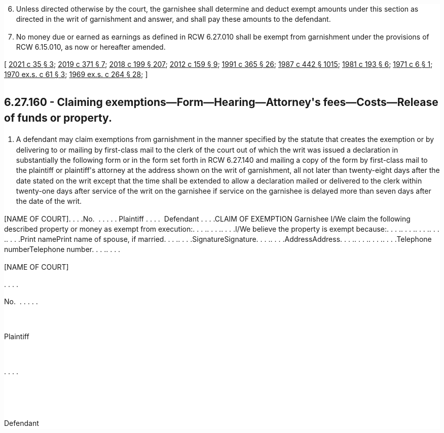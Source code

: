 6. Unless directed otherwise by the court, the garnishee shall determine and deduct exempt amounts under this section as directed in the writ of garnishment and answer, and shall pay these amounts to the defendant.

7. No money due or earned as earnings as defined in RCW 6.27.010 shall be exempt from garnishment under the provisions of RCW 6.15.010, as now or hereafter amended.

\[ [2021 c 35 § 3](https://lawfilesext.leg.wa.gov/biennium/2021-22/Pdf/Bills/Session%20Laws/House/1171-S.SL.pdf?cite=2021%20c%2035%20§%203); [2019 c 371 § 7](https://lawfilesext.leg.wa.gov/biennium/2019-20/Pdf/Bills/Session%20Laws/House/1602-S.SL.pdf?cite=2019%20c%20371%20§%207); [2018 c 199 § 207](https://lawfilesext.leg.wa.gov/biennium/2017-18/Pdf/Bills/Session%20Laws/House/1169-S3.SL.pdf?cite=2018%20c%20199%20§%20207); [2012 c 159 § 9](https://lawfilesext.leg.wa.gov/biennium/2011-12/Pdf/Bills/Session%20Laws/House/1552-S.SL.pdf?cite=2012%20c%20159%20§%209); [1991 c 365 § 26](https://lawfilesext.leg.wa.gov/biennium/1991-92/Pdf/Bills/Session%20Laws/House/1211-S.SL.pdf?cite=1991%20c%20365%20§%2026); [1987 c 442 § 1015](https://leg.wa.gov/CodeReviser/documents/sessionlaw/1987c442.pdf?cite=1987%20c%20442%20§%201015); [1981 c 193 § 6](https://leg.wa.gov/CodeReviser/documents/sessionlaw/1981c193.pdf?cite=1981%20c%20193%20§%206); [1971 c 6 § 1](https://leg.wa.gov/CodeReviser/documents/sessionlaw/1971c6.pdf?cite=1971%20c%206%20§%201); [1970 ex.s. c 61 § 3](https://leg.wa.gov/CodeReviser/documents/sessionlaw/1970ex1c61.pdf?cite=1970%20ex.s.%20c%2061%20§%203); [1969 ex.s. c 264 § 28](https://leg.wa.gov/CodeReviser/documents/sessionlaw/1969ex1c264.pdf?cite=1969%20ex.s.%20c%20264%20§%2028); \]

## 6.27.160 - Claiming exemptions—Form—Hearing—Attorney's fees—Costs—Release of funds or property.
1. A defendant may claim exemptions from garnishment in the manner specified by the statute that creates the exemption or by delivering to or mailing by first-class mail to the clerk of the court out of which the writ was issued a declaration in substantially the following form or in the form set forth in RCW 6.27.140 and mailing a copy of the form by first-class mail to the plaintiff or plaintiff's attorney at the address shown on the writ of garnishment, all not later than twenty-eight days after the date stated on the writ except that the time shall be extended to allow a declaration mailed or delivered to the clerk within twenty-one days after service of the writ on the garnishee if service on the garnishee is delayed more than seven days after the date of the writ.

[NAME OF COURT]. . . .No.  . . . . . Plaintiff . . . .  Defendant . . . .CLAIM OF EXEMPTION Garnishee I/We claim the following described property or money as exempt from execution:. . . .. . . .. . . .I/We believe the property is exempt because:. . . .. . . .. . . .. . . .. . . .Print namePrint name of spouse, if married. . . .. . . .SignatureSignature. . . .. . . .AddressAddress. . . .. . . .. . . .. . . .Telephone numberTelephone number. . . .. . . .

[NAME OF COURT]

. . . .

No.  . . . . .

 

Plaintiff

 

. . . .

 

 

Defendant
